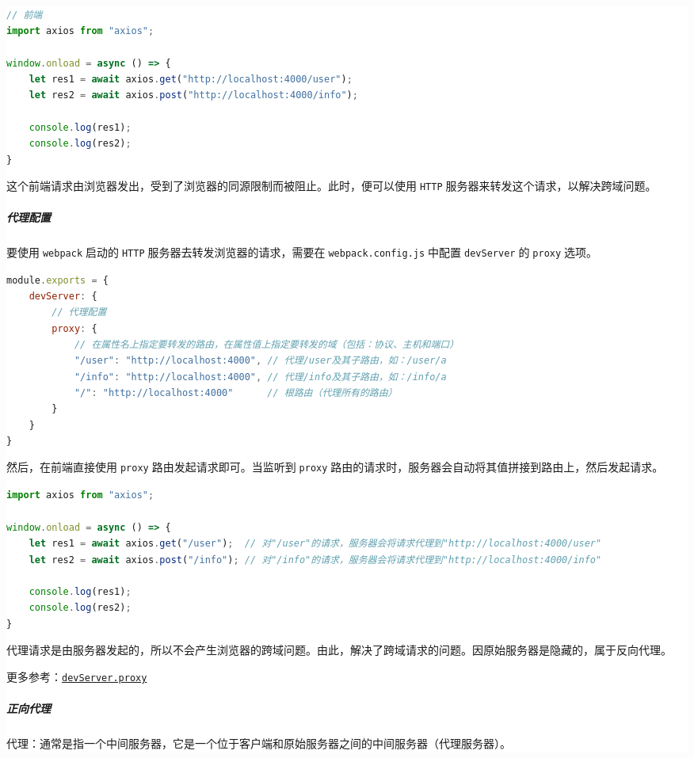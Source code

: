 ```js
```

```js
// 前端
import axios from "axios";

window.onload = async () => {
    let res1 = await axios.get("http://localhost:4000/user");
    let res2 = await axios.post("http://localhost:4000/info");
    
    console.log(res1);
    console.log(res2);
}
```

这个前端请求由浏览器发出，受到了浏览器的同源限制而被阻止。此时，便可以使用 `HTTP` 服务器来转发这个请求，以解决跨域问题。

##### 代理配置

要使用 `webpack` 启动的 `HTTP` 服务器去转发浏览器的请求，需要在 `webpack.config.js` 中配置 `devServer` 的 `proxy` 选项。

```js
module.exports = {
    devServer: {
        // 代理配置
        proxy: {
            // 在属性名上指定要转发的路由，在属性值上指定要转发的域（包括：协议、主机和端口）
            "/user": "http://localhost:4000", // 代理/user及其子路由，如：/user/a
            "/info": "http://localhost:4000", // 代理/info及其子路由，如：/info/a
            "/": "http://localhost:4000" 	  // 根路由（代理所有的路由）
        }
    }
}
```

然后，在前端直接使用 `proxy` 路由发起请求即可。当监听到 `proxy` 路由的请求时，服务器会自动将其值拼接到路由上，然后发起请求。

```js
import axios from "axios";

window.onload = async () => {
    let res1 = await axios.get("/user");  // 对"/user"的请求，服务器会将请求代理到"http://localhost:4000/user"
    let res2 = await axios.post("/info"); // 对"/info"的请求，服务器会将请求代理到"http://localhost:4000/info"
    
    console.log(res1);
    console.log(res2);
}
```

代理请求是由服务器发起的，所以不会产生浏览器的跨域问题。由此，解决了跨域请求的问题。因原始服务器是隐藏的，属于反向代理。

更多参考：[`devServer.proxy`](https://webpack.docschina.org/configuration/dev-server/#devserverproxy) 

##### 正向代理

代理：通常是指一个中间服务器，它是一个位于客户端和原始服务器之间的中间服务器（代理服务器）。
